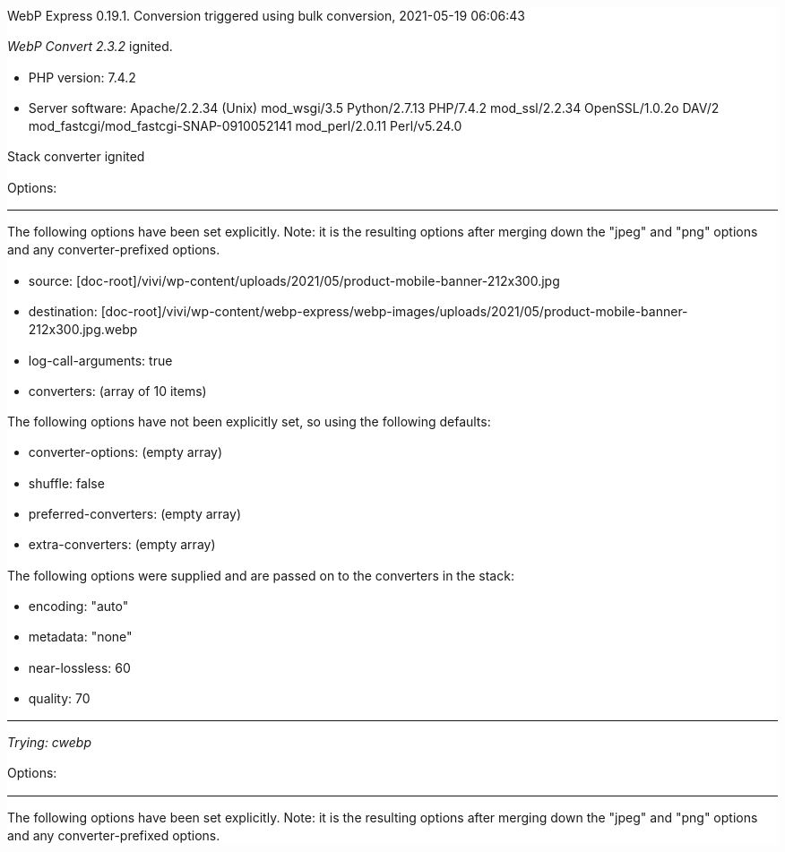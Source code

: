 WebP Express 0.19.1. Conversion triggered using bulk conversion, 2021-05-19 06:06:43


*WebP Convert 2.3.2*  ignited.

- PHP version: 7.4.2

- Server software: Apache/2.2.34 (Unix) mod_wsgi/3.5 Python/2.7.13 PHP/7.4.2 mod_ssl/2.2.34 OpenSSL/1.0.2o DAV/2 mod_fastcgi/mod_fastcgi-SNAP-0910052141 mod_perl/2.0.11 Perl/v5.24.0


Stack converter ignited


Options:

------------

The following options have been set explicitly. Note: it is the resulting options after merging down the "jpeg" and "png" options and any converter-prefixed options.

- source: [doc-root]/vivi/wp-content/uploads/2021/05/product-mobile-banner-212x300.jpg

- destination: [doc-root]/vivi/wp-content/webp-express/webp-images/uploads/2021/05/product-mobile-banner-212x300.jpg.webp

- log-call-arguments: true

- converters: (array of 10 items)


The following options have not been explicitly set, so using the following defaults:

- converter-options: (empty array)

- shuffle: false

- preferred-converters: (empty array)

- extra-converters: (empty array)


The following options were supplied and are passed on to the converters in the stack:

- encoding: "auto"

- metadata: "none"

- near-lossless: 60

- quality: 70

------------



*Trying: cwebp* 


Options:

------------

The following options have been set explicitly. Note: it is the resulting options after merging down the "jpeg" and "png" options and any converter-prefixed options.
